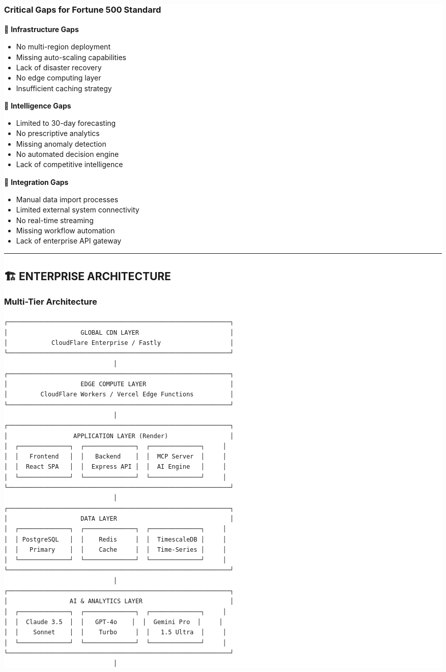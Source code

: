 ### Critical Gaps for Fortune 500 Standard

🔴 **Infrastructure Gaps**
- No multi-region deployment
- Missing auto-scaling capabilities
- Lack of disaster recovery
- No edge computing layer
- Insufficient caching strategy

🔴 **Intelligence Gaps**
- Limited to 30-day forecasting
- No prescriptive analytics
- Missing anomaly detection
- No automated decision engine
- Lack of competitive intelligence

🔴 **Integration Gaps**
- Manual data import processes
- Limited external system connectivity
- No real-time streaming
- Missing workflow automation
- Lack of enterprise API gateway

---

## 🏗️ ENTERPRISE ARCHITECTURE

### Multi-Tier Architecture

```
┌─────────────────────────────────────────────────────────────┐
│                    GLOBAL CDN LAYER                         │
│            CloudFlare Enterprise / Fastly                   │
└─────────────────────────────────────────────────────────────┘
                              │
┌─────────────────────────────────────────────────────────────┐
│                    EDGE COMPUTE LAYER                       │
│         CloudFlare Workers / Vercel Edge Functions          │
└─────────────────────────────────────────────────────────────┘
                              │
┌─────────────────────────────────────────────────────────────┐
│                  APPLICATION LAYER (Render)                 │
│  ┌──────────────┐  ┌──────────────┐  ┌──────────────┐     │
│  │   Frontend   │  │   Backend    │  │  MCP Server  │     │
│  │  React SPA   │  │  Express API │  │  AI Engine   │     │
│  └──────────────┘  └──────────────┘  └──────────────┘     │
└─────────────────────────────────────────────────────────────┘
                              │
┌─────────────────────────────────────────────────────────────┐
│                    DATA LAYER                               │
│  ┌──────────────┐  ┌──────────────┐  ┌──────────────┐     │
│  │ PostgreSQL   │  │    Redis     │  │  TimescaleDB │     │
│  │   Primary    │  │    Cache     │  │  Time-Series │     │
│  └──────────────┘  └──────────────┘  └──────────────┘     │
└─────────────────────────────────────────────────────────────┘
                              │
┌─────────────────────────────────────────────────────────────┐
│                 AI & ANALYTICS LAYER                        │
│  ┌──────────────┐  ┌──────────────┐  ┌──────────────┐     │
│  │  Claude 3.5  │  │   GPT-4o    │  │  Gemini Pro  │     │
│  │    Sonnet    │  │    Turbo     │  │   1.5 Ultra  │     │
│  └──────────────┘  └──────────────┘  └──────────────┘     │
└─────────────────────────────────────────────────────────────┘
                              │
```